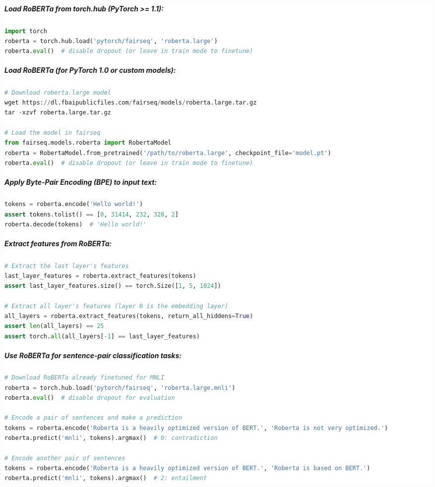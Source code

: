 ##### Load RoBERTa from torch.hub (PyTorch >= 1.1):

```python
import torch
roberta = torch.hub.load('pytorch/fairseq', 'roberta.large')
roberta.eval()  # disable dropout (or leave in train mode to finetune)
```

##### Load RoBERTa (for PyTorch 1.0 or custom models):

```python
# Download roberta.large model
wget https://dl.fbaipublicfiles.com/fairseq/models/roberta.large.tar.gz
tar -xzvf roberta.large.tar.gz

# Load the model in fairseq
from fairseq.models.roberta import RobertaModel
roberta = RobertaModel.from_pretrained('/path/to/roberta.large', checkpoint_file='model.pt')
roberta.eval()  # disable dropout (or leave in train mode to finetune)
```

##### Apply Byte-Pair Encoding (BPE) to input text:

```python
tokens = roberta.encode('Hello world!')
assert tokens.tolist() == [0, 31414, 232, 328, 2]
roberta.decode(tokens)  # 'Hello world!'
```

##### Extract features from RoBERTa:

```python
# Extract the last layer's features
last_layer_features = roberta.extract_features(tokens)
assert last_layer_features.size() == torch.Size([1, 5, 1024])

# Extract all layer's features (layer 0 is the embedding layer)
all_layers = roberta.extract_features(tokens, return_all_hiddens=True)
assert len(all_layers) == 25
assert torch.all(all_layers[-1] == last_layer_features)
```

##### Use RoBERTa for sentence-pair classification tasks:

```python
# Download RoBERTa already finetuned for MNLI
roberta = torch.hub.load('pytorch/fairseq', 'roberta.large.mnli')
roberta.eval()  # disable dropout for evaluation

# Encode a pair of sentences and make a prediction
tokens = roberta.encode('Roberta is a heavily optimized version of BERT.', 'Roberta is not very optimized.')
roberta.predict('mnli', tokens).argmax()  # 0: contradiction

# Encode another pair of sentences
tokens = roberta.encode('Roberta is a heavily optimized version of BERT.', 'Roberta is based on BERT.')
roberta.predict('mnli', tokens).argmax()  # 2: entailment
```
